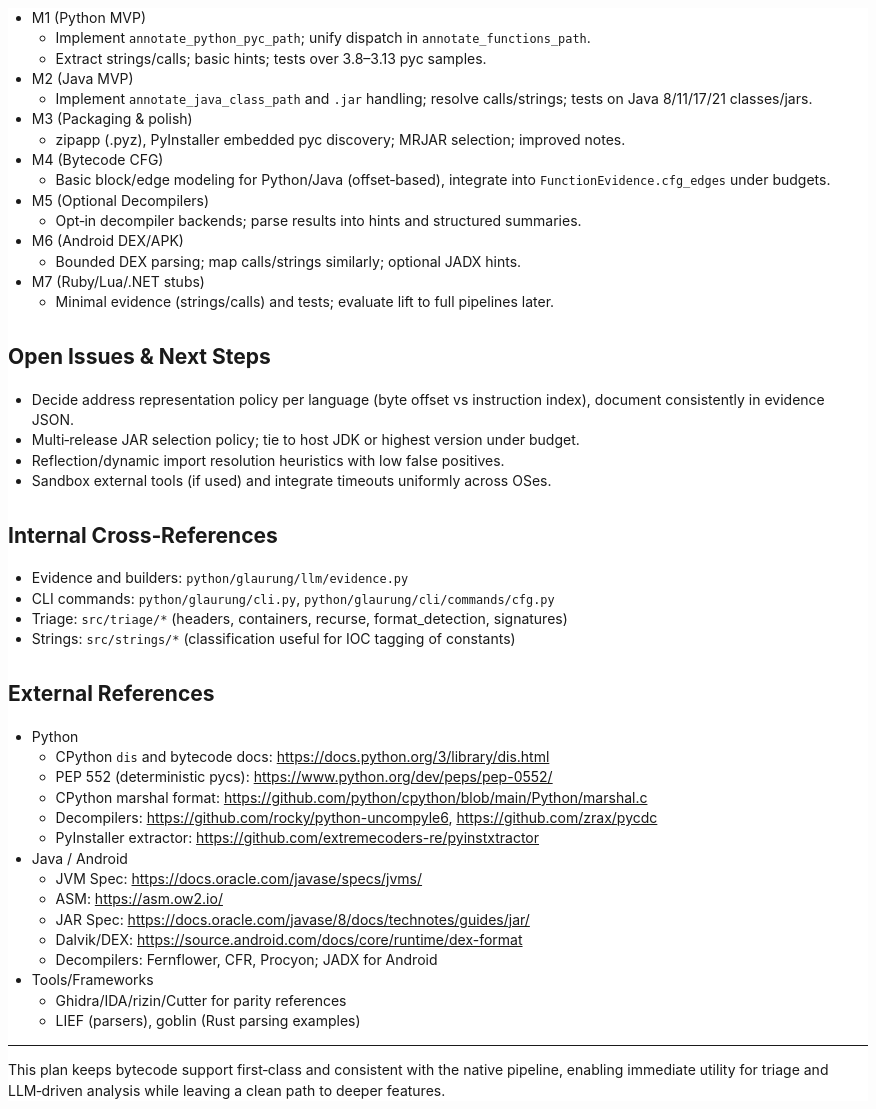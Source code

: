 - M1 (Python MVP)
  - Implement `annotate_python_pyc_path`; unify dispatch in `annotate_functions_path`.
  - Extract strings/calls; basic hints; tests over 3.8–3.13 pyc samples.
- M2 (Java MVP)
  - Implement `annotate_java_class_path` and `.jar` handling; resolve calls/strings; tests on Java 8/11/17/21 classes/jars.
- M3 (Packaging & polish)
  - zipapp (.pyz), PyInstaller embedded pyc discovery; MRJAR selection; improved notes.
- M4 (Bytecode CFG)
  - Basic block/edge modeling for Python/Java (offset‑based), integrate into `FunctionEvidence.cfg_edges` under budgets.
- M5 (Optional Decompilers)
  - Opt‑in decompiler backends; parse results into hints and structured summaries.
- M6 (Android DEX/APK)
  - Bounded DEX parsing; map calls/strings similarly; optional JADX hints.
- M7 (Ruby/Lua/.NET stubs)
  - Minimal evidence (strings/calls) and tests; evaluate lift to full pipelines later.

## Open Issues & Next Steps

- Decide address representation policy per language (byte offset vs instruction index), document consistently in evidence JSON.
- Multi‑release JAR selection policy; tie to host JDK or highest version under budget.
- Reflection/dynamic import resolution heuristics with low false positives.
- Sandbox external tools (if used) and integrate timeouts uniformly across OSes.

## Internal Cross‑References

- Evidence and builders: `python/glaurung/llm/evidence.py`
- CLI commands: `python/glaurung/cli.py`, `python/glaurung/cli/commands/cfg.py`
- Triage: `src/triage/*` (headers, containers, recurse, format_detection, signatures)
- Strings: `src/strings/*` (classification useful for IOC tagging of constants)

## External References

- Python
  - CPython `dis` and bytecode docs: https://docs.python.org/3/library/dis.html
  - PEP 552 (deterministic pycs): https://www.python.org/dev/peps/pep-0552/
  - CPython marshal format: https://github.com/python/cpython/blob/main/Python/marshal.c
  - Decompilers: https://github.com/rocky/python-uncompyle6, https://github.com/zrax/pycdc
  - PyInstaller extractor: https://github.com/extremecoders-re/pyinstxtractor
- Java / Android
  - JVM Spec: https://docs.oracle.com/javase/specs/jvms/
  - ASM: https://asm.ow2.io/
  - JAR Spec: https://docs.oracle.com/javase/8/docs/technotes/guides/jar/
  - Dalvik/DEX: https://source.android.com/docs/core/runtime/dex-format
  - Decompilers: Fernflower, CFR, Procyon; JADX for Android
- Tools/Frameworks
  - Ghidra/IDA/rizin/Cutter for parity references
  - LIEF (parsers), goblin (Rust parsing examples)

---

This plan keeps bytecode support first‑class and consistent with the native pipeline, enabling immediate utility for triage and LLM‑driven analysis while leaving a clean path to deeper features.

